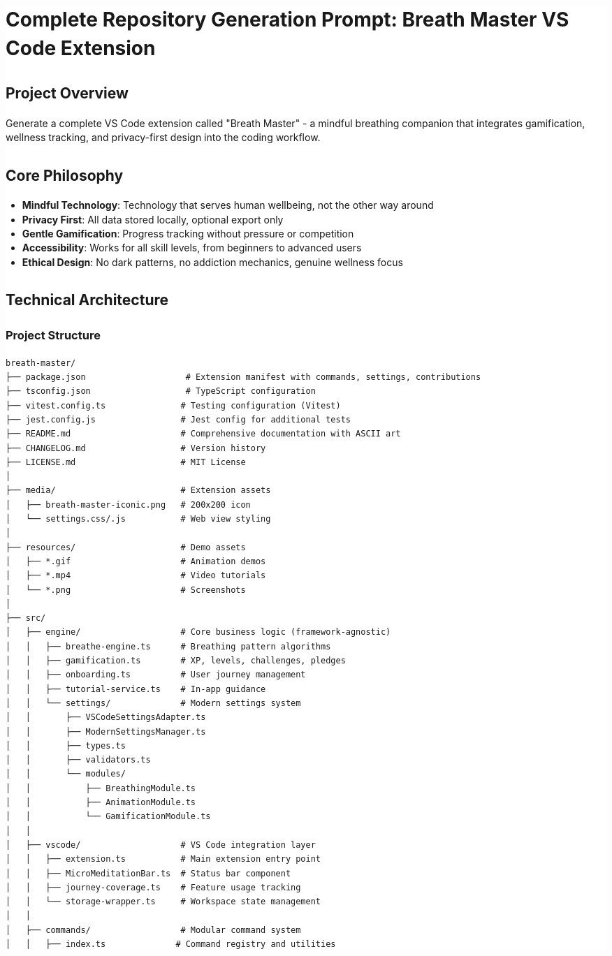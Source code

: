 # Complete Repository Generation Prompt: Breath Master VS Code Extension

## Project Overview
Generate a complete VS Code extension called "Breath Master" - a mindful breathing companion that integrates gamification, wellness tracking, and privacy-first design into the coding workflow.

## Core Philosophy
- **Mindful Technology**: Technology that serves human wellbeing, not the other way around
- **Privacy First**: All data stored locally, optional export only
- **Gentle Gamification**: Progress tracking without pressure or competition
- **Accessibility**: Works for all skill levels, from beginners to advanced users
- **Ethical Design**: No dark patterns, no addiction mechanics, genuine wellness focus

## Technical Architecture

### Project Structure
```
breath-master/
├── package.json                    # Extension manifest with commands, settings, contributions
├── tsconfig.json                   # TypeScript configuration
├── vitest.config.ts               # Testing configuration (Vitest)
├── jest.config.js                 # Jest config for additional tests
├── README.md                      # Comprehensive documentation with ASCII art
├── CHANGELOG.md                   # Version history
├── LICENSE.md                     # MIT License
│
├── media/                         # Extension assets
│   ├── breath-master-iconic.png   # 200x200 icon
│   └── settings.css/.js           # Web view styling
│
├── resources/                     # Demo assets
│   ├── *.gif                      # Animation demos
│   ├── *.mp4                      # Video tutorials
│   └── *.png                      # Screenshots
│
├── src/
│   ├── engine/                    # Core business logic (framework-agnostic)
│   │   ├── breathe-engine.ts      # Breathing pattern algorithms
│   │   ├── gamification.ts        # XP, levels, challenges, pledges
│   │   ├── onboarding.ts          # User journey management
│   │   ├── tutorial-service.ts    # In-app guidance
│   │   └── settings/              # Modern settings system
│   │       ├── VSCodeSettingsAdapter.ts
│   │       ├── ModernSettingsManager.ts
│   │       ├── types.ts
│   │       ├── validators.ts
│   │       └── modules/
│   │           ├── BreathingModule.ts
│   │           ├── AnimationModule.ts
│   │           └── GamificationModule.ts
│   │
│   ├── vscode/                    # VS Code integration layer
│   │   ├── extension.ts           # Main extension entry point
│   │   ├── MicroMeditationBar.ts  # Status bar component
│   │   ├── journey-coverage.ts    # Feature usage tracking
│   │   └── storage-wrapper.ts     # Workspace state management
│   │
│   ├── commands/                  # Modular command system
│   │   ├── index.ts              # Command registry and utilities
```
